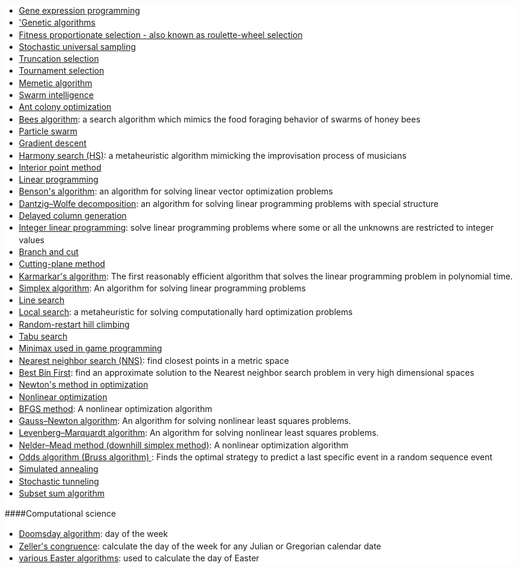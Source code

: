  * [Gene expression programming]()
 * ['Genetic algorithms]()
 * [Fitness proportionate selection - also known as roulette-wheel selection]()
 * [Stochastic universal sampling]()
 * [Truncation selection]()
 * [Tournament selection]()
 * [Memetic algorithm]()
 * [Swarm intelligence]()
 * [Ant colony optimization]()
 * [Bees algorithm](): a search algorithm which mimics the food foraging behavior of swarms of honey bees
 * [Particle swarm]()
 * [Gradient descent]()
 * [Harmony search (HS)](): a metaheuristic algorithm mimicking the improvisation process of musicians
 * [Interior point method]()
 * [Linear programming]()
 * [Benson's algorithm](): an algorithm for solving linear vector optimization problems
 * [Dantzig–Wolfe decomposition](): an algorithm for solving linear programming problems with special structure
 * [Delayed column generation]()
 * [Integer linear programming](): solve linear programming problems where some or all the unknowns are restricted to integer values
 * [Branch and cut]()
 * [Cutting-plane method]()
 * [Karmarkar's algorithm](): The first reasonably efficient algorithm that solves the linear programming problem in polynomial time.
 * [Simplex algorithm](): An algorithm for solving linear programming problems
 * [Line search]()
 * [Local search](): a metaheuristic for solving computationally hard optimization problems
 * [Random-restart hill climbing]()
 * [Tabu search]()
 * [Minimax used in game programming]()
 * [Nearest neighbor search (NNS)](): find closest points in a metric space
 * [Best Bin First](): find an approximate solution to the Nearest neighbor search problem in very high dimensional spaces
 * [Newton's method in optimization]()
 * [Nonlinear optimization]()
 * [BFGS method](): A nonlinear optimization algorithm
 * [Gauss–Newton algorithm](): An algorithm for solving nonlinear least squares problems.
 * [Levenberg–Marquardt algorithm](): An algorithm for solving nonlinear least squares problems.
 * [Nelder–Mead method (downhill simplex method)](): A nonlinear optimization algorithm
 * [Odds algorithm (Bruss algorithm) ](): Finds the optimal strategy to predict a last specific event in a random sequence event
 * [Simulated annealing]()
 * [Stochastic tunneling]()
 * [Subset sum algorithm]()

####Computational science

 * [Doomsday algorithm](): day of the week
 * [Zeller's congruence](): calculate the day of the week for any Julian or Gregorian calendar date
 * [various Easter algorithms](): used to calculate the day of Easter

